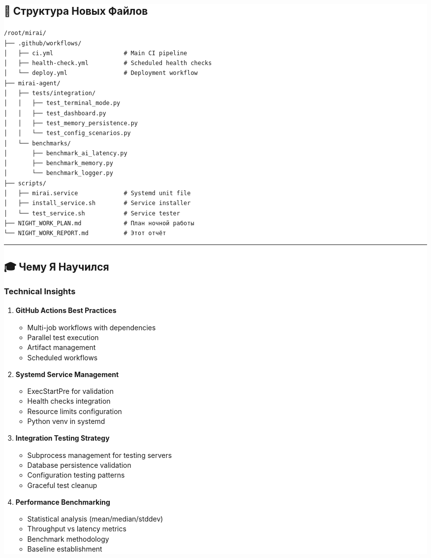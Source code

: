 
## 📁 Структура Новых Файлов

```
/root/mirai/
├── .github/workflows/
│   ├── ci.yml                    # Main CI pipeline
│   ├── health-check.yml          # Scheduled health checks
│   └── deploy.yml                # Deployment workflow
├── mirai-agent/
│   ├── tests/integration/
│   │   ├── test_terminal_mode.py
│   │   ├── test_dashboard.py
│   │   ├── test_memory_persistence.py
│   │   └── test_config_scenarios.py
│   └── benchmarks/
│       ├── benchmark_ai_latency.py
│       ├── benchmark_memory.py
│       └── benchmark_logger.py
├── scripts/
│   ├── mirai.service             # Systemd unit file
│   ├── install_service.sh        # Service installer
│   └── test_service.sh           # Service tester
├── NIGHT_WORK_PLAN.md            # План ночной работы
└── NIGHT_WORK_REPORT.md          # Этот отчёт
```

---

## 🎓 Чему Я Научился

### Technical Insights

1. **GitHub Actions Best Practices**
   - Multi-job workflows with dependencies
   - Parallel test execution
   - Artifact management
   - Scheduled workflows

2. **Systemd Service Management**
   - ExecStartPre for validation
   - Health checks integration
   - Resource limits configuration
   - Python venv in systemd

3. **Integration Testing Strategy**
   - Subprocess management for testing servers
   - Database persistence validation
   - Configuration testing patterns
   - Graceful test cleanup

4. **Performance Benchmarking**
   - Statistical analysis (mean/median/stddev)
   - Throughput vs latency metrics
   - Benchmark methodology
   - Baseline establishment
